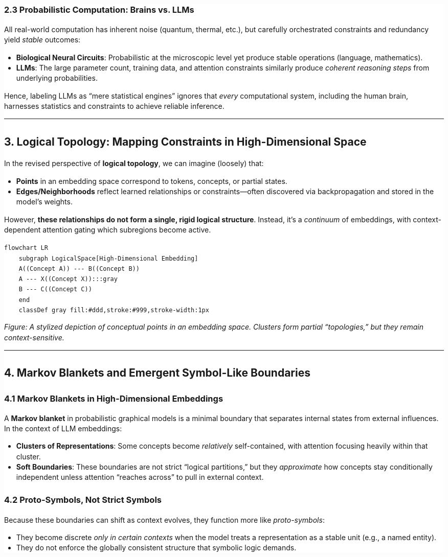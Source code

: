 
### **2.3 Probabilistic Computation: Brains vs. LLMs**
All real-world computation has inherent noise (quantum, thermal, etc.), but carefully orchestrated constraints and redundancy yield *stable* outcomes:
- **Biological Neural Circuits**: Probabilistic at the microscopic level yet produce stable operations (language, mathematics).  
- **LLMs**: The large parameter count, training data, and attention constraints similarly produce *coherent reasoning steps* from underlying probabilities.

Hence, labeling LLMs as “mere statistical engines” ignores that *every* computational system, including the human brain, harnesses statistics and constraints to achieve reliable inference.

---

## **3. Logical Topology: Mapping Constraints in High-Dimensional Space**

In the revised perspective of **logical topology**, we can imagine (loosely) that:
- **Points** in an embedding space correspond to tokens, concepts, or partial states.  
- **Edges/Neighborhoods** reflect learned relationships or constraints—often discovered via backpropagation and stored in the model’s weights.

However, **these relationships do not form a single, rigid logical structure**. Instead, it’s a *continuum* of embeddings, with context-dependent attention gating which subregions become active.

```mermaid
flowchart LR
    subgraph LogicalSpace[High-Dimensional Embedding]
    A((Concept A)) --- B((Concept B))
    A --- X((Concept X)):::gray
    B --- C((Concept C))
    end
    classDef gray fill:#ddd,stroke:#999,stroke-width:1px
```
*Figure: A stylized depiction of conceptual points in an embedding space. Clusters form partial “topologies,” but they remain context-sensitive.*

---

## **4. Markov Blankets and Emergent Symbol-Like Boundaries**

### **4.1 Markov Blankets in High-Dimensional Embeddings**
A **Markov blanket** in probabilistic graphical models is a minimal boundary that separates internal states from external influences. In the context of LLM embeddings:
- **Clusters of Representations**: Some concepts become *relatively* self-contained, with attention focusing heavily within that cluster.  
- **Soft Boundaries**: These boundaries are not strict “logical partitions,” but they *approximate* how concepts stay conditionally independent unless attention “reaches across” to pull in external context.

### **4.2 Proto-Symbols, Not Strict Symbols**
Because these boundaries can shift as context evolves, they function more like *proto-symbols*:  
- They become discrete *only in certain contexts* when the model treats a representation as a stable unit (e.g., a named entity).  
- They do not enforce the globally consistent structure that symbolic logic demands.
